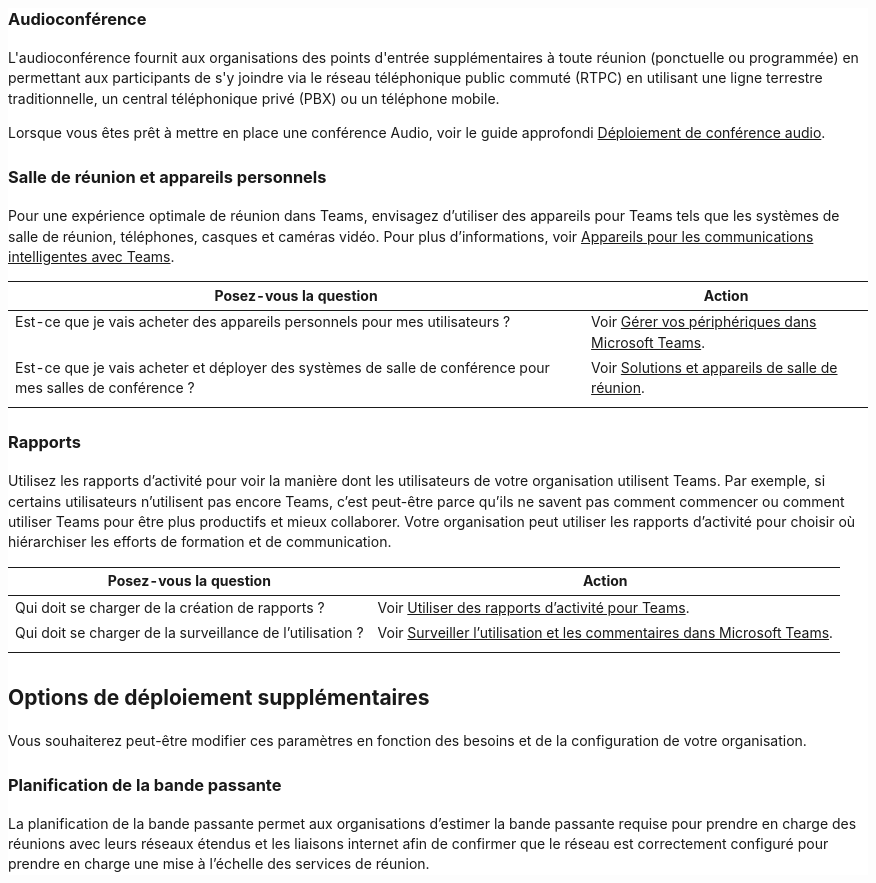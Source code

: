 ### <a name="audio-conferencing"></a>Audioconférence

L'audioconférence fournit aux organisations des points d'entrée supplémentaires à toute réunion (ponctuelle ou programmée) en permettant aux participants de s'y joindre via le réseau téléphonique public commuté (RTPC) en utilisant une ligne terrestre traditionnelle, un central téléphonique privé (PBX) ou un téléphone mobile. 

Lorsque vous êtes prêt à mettre en place une conférence Audio, voir le guide approfondi [Déploiement de conférence audio](deploy-audio-conferencing-teams-landing-page.md).

### <a name="meeting-room-and-personal-devices"></a>Salle de réunion et appareils personnels

Pour une expérience optimale de réunion dans Teams, envisagez d’utiliser des appareils pour Teams tels que les systèmes de salle de réunion, téléphones, casques et caméras vidéo. Pour plus d’informations, voir [Appareils pour les communications intelligentes avec Teams](https://products.office.com/microsoft-teams/across-devices).

| Posez-vous la question | Action |
|--------------|--------|
|Est-ce que je vais acheter des appareils personnels pour mes utilisateurs ? |Voir [Gérer vos périphériques dans Microsoft Teams](devices/device-management.md). |
|Est-ce que je vais acheter et déployer des systèmes de salle de conférence pour mes salles de conférence ?|Voir [Solutions et appareils de salle de réunion](https://docs.microsoft.com/skypeforbusiness/certification/devices-meeting-rooms?toc=/MicrosoftTeams/toc.json&bc=/microsoftteams/breadcrumb/toc.json).|
|||

### <a name="reporting"></a>Rapports

Utilisez les rapports d’activité pour voir la manière dont les utilisateurs de votre organisation utilisent Teams. Par exemple, si certains utilisateurs n’utilisent pas encore Teams, c’est peut-être parce qu’ils ne savent pas comment commencer ou comment utiliser Teams pour être plus productifs et mieux collaborer. Votre organisation peut utiliser les rapports d’activité pour choisir où hiérarchiser les efforts de formation et de communication. 


| Posez-vous la question | Action |
|--------------|--------|
|Qui doit se charger de la création de rapports ?|Voir [Utiliser des rapports d’activité pour Teams](teams-activity-reports.md).  |
|Qui doit se charger de la surveillance de l’utilisation ?|Voir [Surveiller l’utilisation et les commentaires dans Microsoft Teams](get-started-with-teams-monitor-usage-and-feedback.md).|
|||

## <a name="additional-deployment-decisions"></a>Options de déploiement supplémentaires

Vous souhaiterez peut-être modifier ces paramètres en fonction des besoins et de la configuration de votre organisation.

### <a name="bandwidth-planning"></a>Planification de la bande passante 

La planification de la bande passante permet aux organisations d’estimer la bande passante requise pour prendre en charge des réunions avec leurs réseaux étendus et les liaisons internet afin de confirmer que le réseau est correctement configuré pour prendre en charge une mise à l’échelle des services de réunion. 
